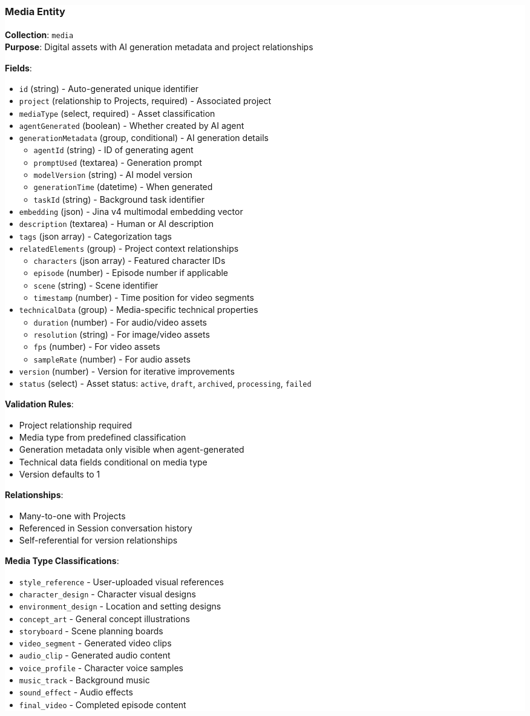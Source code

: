 ### Media Entity
**Collection**: `media`  
**Purpose**: Digital assets with AI generation metadata and project relationships

**Fields**:
- `id` (string) - Auto-generated unique identifier
- `project` (relationship to Projects, required) - Associated project
- `mediaType` (select, required) - Asset classification
- `agentGenerated` (boolean) - Whether created by AI agent
- `generationMetadata` (group, conditional) - AI generation details
  - `agentId` (string) - ID of generating agent
  - `promptUsed` (textarea) - Generation prompt
  - `modelVersion` (string) - AI model version
  - `generationTime` (datetime) - When generated
  - `taskId` (string) - Background task identifier
- `embedding` (json) - Jina v4 multimodal embedding vector
- `description` (textarea) - Human or AI description
- `tags` (json array) - Categorization tags
- `relatedElements` (group) - Project context relationships
  - `characters` (json array) - Featured character IDs
  - `episode` (number) - Episode number if applicable
  - `scene` (string) - Scene identifier
  - `timestamp` (number) - Time position for video segments
- `technicalData` (group) - Media-specific technical properties
  - `duration` (number) - For audio/video assets
  - `resolution` (string) - For image/video assets
  - `fps` (number) - For video assets
  - `sampleRate` (number) - For audio assets
- `version` (number) - Version for iterative improvements
- `status` (select) - Asset status: `active`, `draft`, `archived`, `processing`, `failed`

**Validation Rules**:
- Project relationship required
- Media type from predefined classification
- Generation metadata only visible when agent-generated
- Technical data fields conditional on media type
- Version defaults to 1

**Relationships**:
- Many-to-one with Projects
- Referenced in Session conversation history
- Self-referential for version relationships

**Media Type Classifications**:
- `style_reference` - User-uploaded visual references
- `character_design` - Character visual designs
- `environment_design` - Location and setting designs
- `concept_art` - General concept illustrations
- `storyboard` - Scene planning boards
- `video_segment` - Generated video clips
- `audio_clip` - Generated audio content
- `voice_profile` - Character voice samples
- `music_track` - Background music
- `sound_effect` - Audio effects
- `final_video` - Completed episode content
